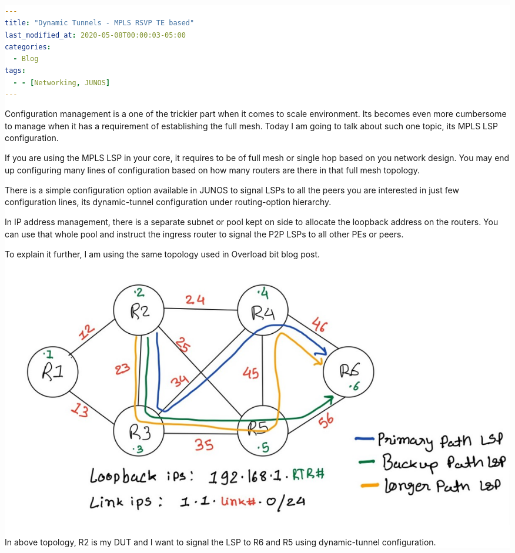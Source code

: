```yaml
---
title: "Dynamic Tunnels - MPLS RSVP TE based"
last_modified_at: 2020-05-08T00:00:03-05:00
categories:
  - Blog
tags:
  - - [Networking, JUNOS]
---
```


Configuration management is a one of the trickier part when it comes to scale environment. Its becomes even more cumbersome to manage when it has a requirement of establishing the full mesh. Today I am going to talk about such one topic, its MPLS LSP configuration. 

If you are using the MPLS LSP in your core, it requires to be of full mesh or single hop based on you network design. You may end up configuring many lines of configuration based on how many routers are there in that full mesh topology. 

There is a simple configuration option available in JUNOS to signal LSPs to all the peers you are interested in just few configuration lines, its dynamic-tunnel configuration under routing-option hierarchy. 

In IP address management, there is a separate subnet or pool kept on side to allocate the loopback address on the routers. You can use that whole pool and instruct the ingress router to signal the P2P LSPs to all other PEs or peers. 

To explain it further, I am using the same topology used in Overload bit blog post. 

![Lab Topology](/assets/images/2020-04-30-overload-bit.jpg)

In above topology, R2 is my DUT and I want to signal the LSP to R6 and R5 using dynamic-tunnel configuration. 
